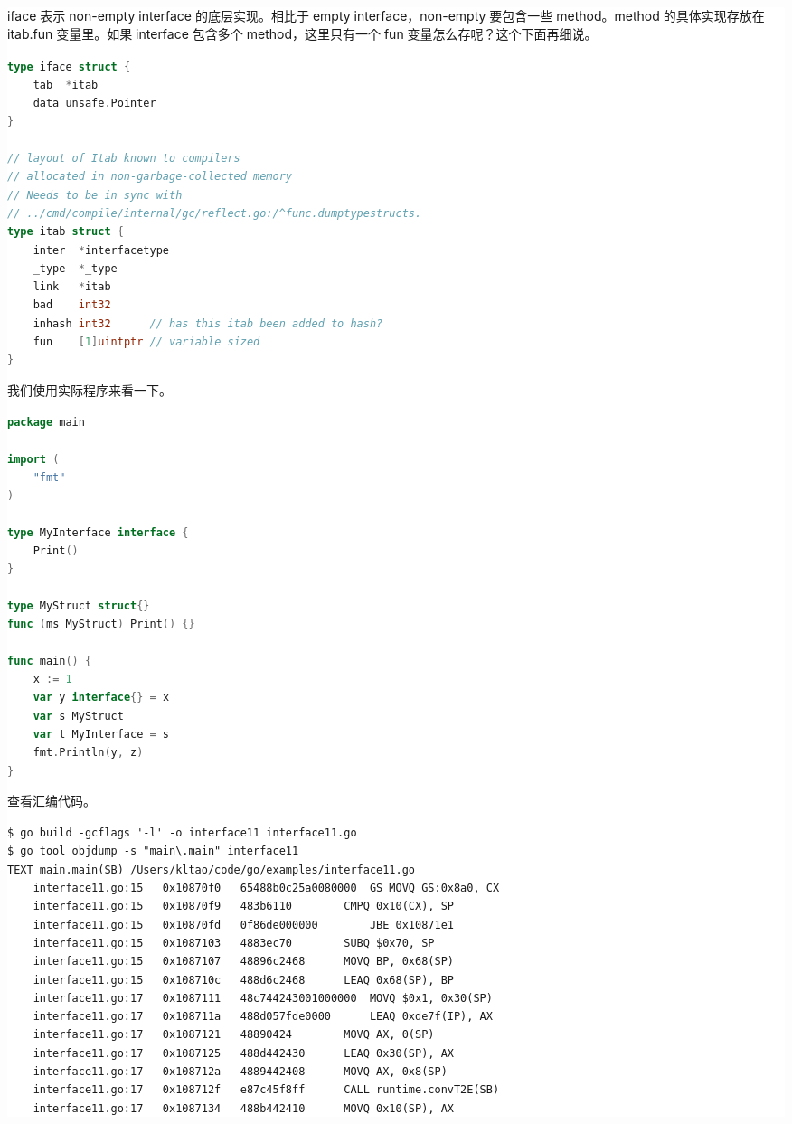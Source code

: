 iface 表示 non-empty interface 的底层实现。相比于 empty interface，non-empty 要包含一些 method。method 的具体实现存放在 itab.fun 变量里。如果 interface 包含多个 method，这里只有一个 fun 变量怎么存呢？这个下面再细说。

```go
type iface struct {
    tab  *itab
    data unsafe.Pointer
}

// layout of Itab known to compilers
// allocated in non-garbage-collected memory
// Needs to be in sync with
// ../cmd/compile/internal/gc/reflect.go:/^func.dumptypestructs.
type itab struct {
    inter  *interfacetype
    _type  *_type
    link   *itab
    bad    int32
    inhash int32      // has this itab been added to hash?
    fun    [1]uintptr // variable sized
}
```

我们使用实际程序来看一下。

```Go
package main

import (
    "fmt"
)

type MyInterface interface {
    Print()
}

type MyStruct struct{}
func (ms MyStruct) Print() {}

func main() {
    x := 1
    var y interface{} = x
    var s MyStruct
    var t MyInterface = s
    fmt.Println(y, z)
}
```

查看汇编代码。

```
$ go build -gcflags '-l' -o interface11 interface11.go
$ go tool objdump -s "main\.main" interface11
TEXT main.main(SB) /Users/kltao/code/go/examples/interface11.go
    interface11.go:15   0x10870f0   65488b0c25a0080000  GS MOVQ GS:0x8a0, CX
    interface11.go:15   0x10870f9   483b6110        CMPQ 0x10(CX), SP
    interface11.go:15   0x10870fd   0f86de000000        JBE 0x10871e1
    interface11.go:15   0x1087103   4883ec70        SUBQ $0x70, SP
    interface11.go:15   0x1087107   48896c2468      MOVQ BP, 0x68(SP)
    interface11.go:15   0x108710c   488d6c2468      LEAQ 0x68(SP), BP
    interface11.go:17   0x1087111   48c744243001000000  MOVQ $0x1, 0x30(SP)
    interface11.go:17   0x108711a   488d057fde0000      LEAQ 0xde7f(IP), AX
    interface11.go:17   0x1087121   48890424        MOVQ AX, 0(SP)
    interface11.go:17   0x1087125   488d442430      LEAQ 0x30(SP), AX
    interface11.go:17   0x108712a   4889442408      MOVQ AX, 0x8(SP)
    interface11.go:17   0x108712f   e87c45f8ff      CALL runtime.convT2E(SB)
    interface11.go:17   0x1087134   488b442410      MOVQ 0x10(SP), AX
```